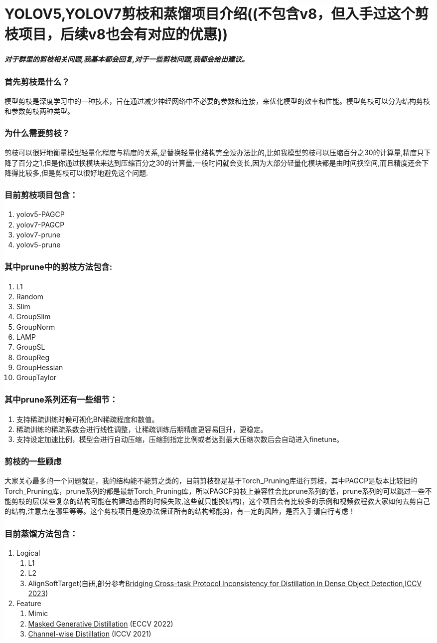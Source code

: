 # YOLOV5,YOLOV7剪枝和蒸馏项目介绍((不包含v8，但入手过这个剪枝项目，后续v8也会有对应的优惠))

##### 对于群里的剪枝相关问题,我基本都会回复,对于一些剪枝问题,我都会给出建议。  

### 首先剪枝是什么？  
模型剪枝是深度学习中的一种技术，旨在通过减少神经网络中不必要的参数和连接，来优化模型的效率和性能。模型剪枝可以分为结构剪枝和参数剪枝两种类型。  

### 为什么需要剪枝？  
剪枝可以很好地衡量模型轻量化程度与精度的关系,是替换轻量化结构完全没办法比的,比如我模型剪枝可以压缩百分之30的计算量,精度只下降了百分之1,但是你通过换模块来达到压缩百分之30的计算量,一般时间就会变长,因为大部分轻量化模块都是由时间换空间,而且精度还会下降得比较多,但是剪枝可以很好地避免这个问题.

### 目前剪枝项目包含：
1. yolov5-PAGCP
2. yolov7-PAGCP
3. yolov7-prune
4. yolov5-prune

### 其中prune中的剪枝方法包含:
1. L1 
2. Random 
3. Slim 
4. GroupSlim 
5. GroupNorm 
6. LAMP 
7. GroupSL 
8. GroupReg
9. GroupHessian
10. GroupTaylor

### 其中prune系列还有一些细节：
1. 支持稀疏训练时候可视化BN稀疏程度和数值。
2. 稀疏训练的稀疏系数会进行线性调整，让稀疏训练后期精度更容易回升，更稳定。
3. 支持设定加速比例，模型会进行自动压缩，压缩到指定比例或者达到最大压缩次数后会自动进入finetune。

### 剪枝的一些顾虑
大家关心最多的一个问题就是，我的结构能不能剪之类的，目前剪枝都是基于Torch_Pruning库进行剪枝，其中PAGCP是版本比较旧的Torch_Pruning库，prune系列的都是最新Torch_Pruning库，所以PAGCP剪枝上兼容性会比prune系列的低，prune系列的可以跳过一些不能剪枝的层(某些复杂的结构可能在构建动态图的时候失败,这些就只能换结构)，这个项目会有比较多的示例和视频教程教大家如何去剪自己的结构,注意点在哪里等等。这个剪枝项目是没办法保证所有的结构都能剪，有一定的风险，是否入手请自行考虑！

### 目前蒸馏方法包含：
1. Logical
    1. L1
    2. L2
    3. AlignSoftTarget(自研,部分参考[Bridging Cross-task Protocol Inconsistency for Distillation in Dense Object Detection,ICCV 2023]((https://link.zhihu.com/?target=https%3A//arxiv.org//pdf/2308.14286)))
2. Feature
    1. Mimic
    2. [Masked Generative Distillation](https://link.zhihu.com/?target=https%3A//arxiv.org/pdf/2205.01529.pdf) (ECCV 2022)
    3. [Channel-wise Distillation](https://arxiv.org/pdf/2011.13256.pdf) (ICCV 2021)
